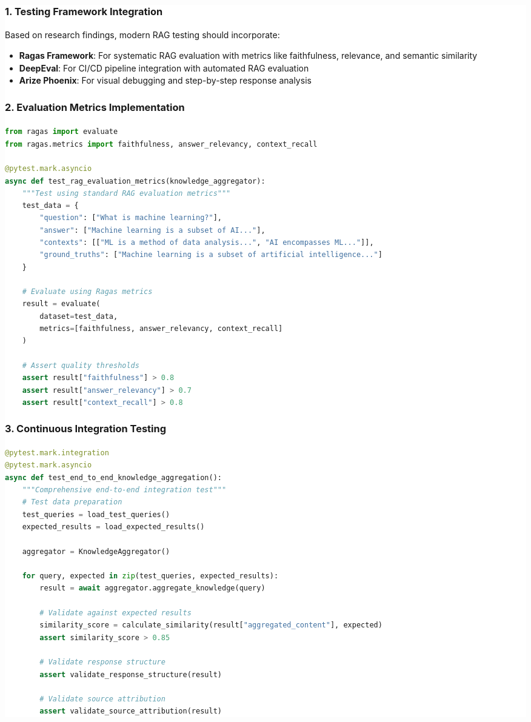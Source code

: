 ### 1. **Testing Framework Integration**

Based on research findings, modern RAG testing should incorporate:

- **Ragas Framework**: For systematic RAG evaluation with metrics like faithfulness, relevance, and semantic similarity
- **DeepEval**: For CI/CD pipeline integration with automated RAG evaluation
- **Arize Phoenix**: For visual debugging and step-by-step response analysis

### 2. **Evaluation Metrics Implementation**

```python
from ragas import evaluate
from ragas.metrics import faithfulness, answer_relevancy, context_recall

@pytest.mark.asyncio
async def test_rag_evaluation_metrics(knowledge_aggregator):
    """Test using standard RAG evaluation metrics"""
    test_data = {
        "question": ["What is machine learning?"],
        "answer": ["Machine learning is a subset of AI..."],
        "contexts": [["ML is a method of data analysis...", "AI encompasses ML..."]],
        "ground_truths": ["Machine learning is a subset of artificial intelligence..."]
    }
    
    # Evaluate using Ragas metrics
    result = evaluate(
        dataset=test_data,
        metrics=[faithfulness, answer_relevancy, context_recall]
    )
    
    # Assert quality thresholds
    assert result["faithfulness"] > 0.8
    assert result["answer_relevancy"] > 0.7
    assert result["context_recall"] > 0.8
```

### 3. **Continuous Integration Testing**

```python
@pytest.mark.integration
@pytest.mark.asyncio
async def test_end_to_end_knowledge_aggregation():
    """Comprehensive end-to-end integration test"""
    # Test data preparation
    test_queries = load_test_queries()
    expected_results = load_expected_results()
    
    aggregator = KnowledgeAggregator()
    
    for query, expected in zip(test_queries, expected_results):
        result = await aggregator.aggregate_knowledge(query)
        
        # Validate against expected results
        similarity_score = calculate_similarity(result["aggregated_content"], expected)
        assert similarity_score > 0.85
        
        # Validate response structure
        assert validate_response_structure(result)
        
        # Validate source attribution
        assert validate_source_attribution(result)
```
